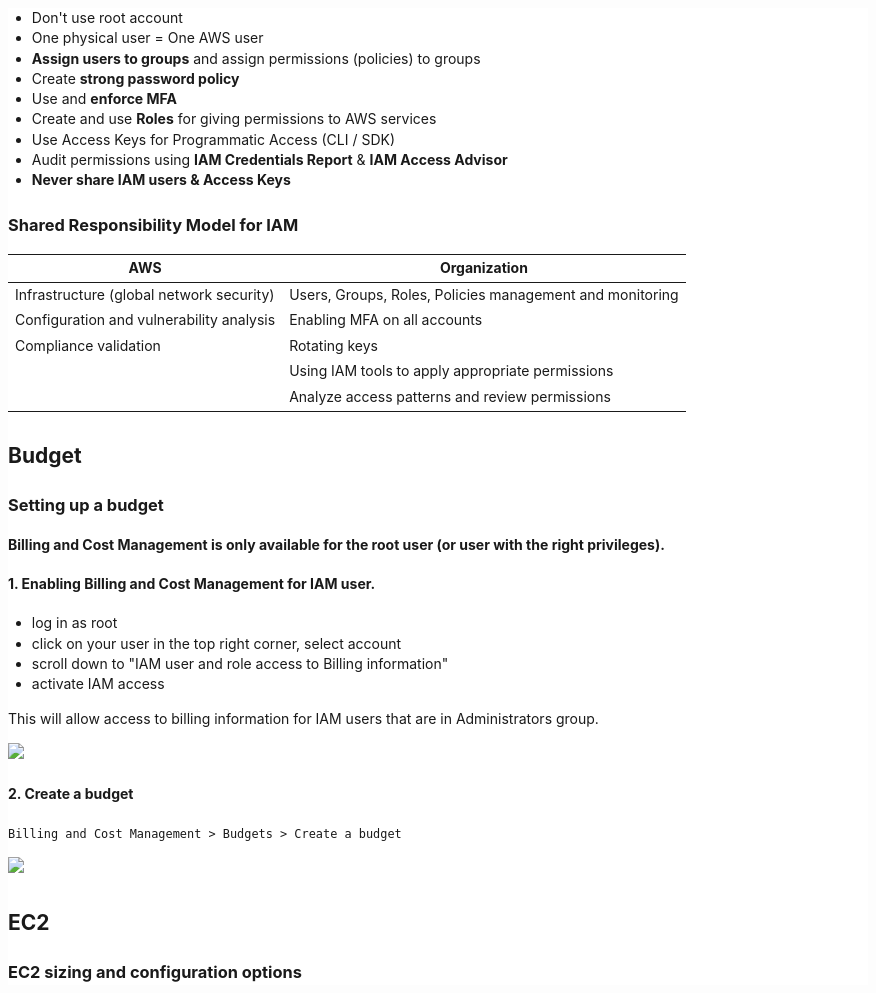 - Don't use root account
- One physical user = One AWS user
- **Assign users to groups** and assign permissions (policies) to groups
- Create **strong password policy**
- Use and **enforce MFA**
- Create and use **Roles** for giving permissions to AWS services
- Use Access Keys for Programmatic Access (CLI / SDK)
- Audit permissions using **IAM Credentials Report** & **IAM Access Advisor**
- **Never share IAM users & Access Keys**
### Shared Responsibility Model for IAM

| **AWS**                                  | **Organization**                                         |
| ---------------------------------------- | -------------------------------------------------------- |
| Infrastructure (global network security) | Users, Groups, Roles, Policies management and monitoring |
| Configuration and vulnerability analysis | Enabling MFA on all accounts                             |
| Compliance validation                    | Rotating keys                                            |
|                                          | Using IAM tools to apply appropriate permissions         |
|                                          | Analyze access patterns and review permissions           |
## Budget

### Setting up a budget

**Billing and Cost Management is only available for the root user (or user with the right privileges).**

#### 1. Enabling Billing and Cost Management for IAM user.

- log in as root
- click on your user in the top right corner, select account
- scroll down to "IAM user and role access to Billing information"
- activate IAM access

This will allow access to billing information for IAM users that are in Administrators group.

![](4%20-%20Content%20Creation/Git/rtdevx.github.io/content/posts/training/AWS/20250819-aws-cloud-practitioner/AWS_IAM_Activate_access_to_billing_info.png)

#### 2. Create a budget

```CLI
Billing and Cost Management > Budgets > Create a budget
```

![](4%20-%20Content%20Creation/Git/rtdevx.github.io/content/posts/training/AWS/20250819-aws-cloud-practitioner/AWS_Budget_setup.png)
## EC2

### EC2 sizing and configuration options
